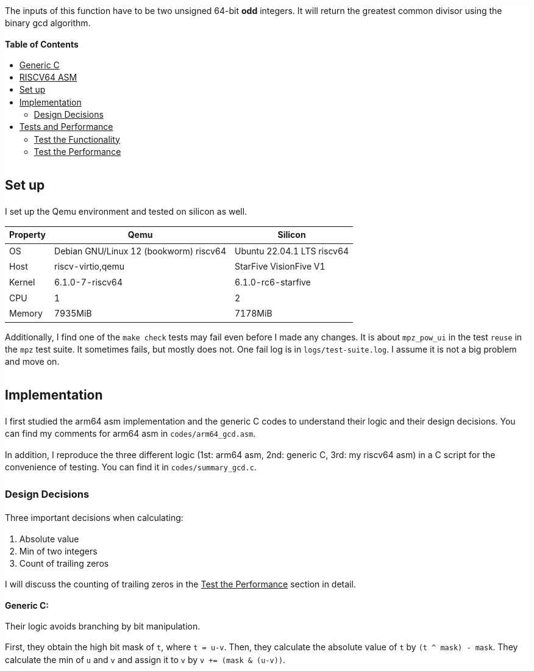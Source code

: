 The inputs of this function have to be two unsigned 64-bit **odd** integers. It will return the greatest common divisor using the binary gcd algorithm.

**Table of Contents**
+ [Generic C](#generic-c)
+ [RISCV64 ASM](#riscv64-asm)
+ [Set up](#set-up)
+ [Implementation](#implementation)
  + [Design Decisions](#design-decisions)
+ [Tests and Performance](#tests-and-performance)
  + [Test the Functionality](#test-the-functionality)
  + [Test the Performance](#test-the-performance)


## Set up
I set up the Qemu environment and tested on silicon as well. 

| Property | Qemu                                   | Silicon                    |
|----------|----------------------------------------|----------------------------|
| OS       | Debian GNU/Linux 12 (bookworm) riscv64 | Ubuntu 22.04.1 LTS riscv64 |
| Host     | riscv-virtio,qemu                      | StarFive VisionFive V1     |
| Kernel   | 6.1.0-7-riscv64                        | 6.1.0-rc6-starfive         |
| CPU      | 1                                      | 2                          |
| Memory   | 7935MiB                                | 7178MiB                    |

Additionally, I find one of the `make check` tests may fail even before I made any changes. It is about `mpz_pow_ui` in the test `reuse` in the `mpz` test suite. It sometimes fails, but mostly does not. One fail log is in `logs/test-suite.log`. I assume it is not a big problem and move on.

## Implementation

I first studied the arm64 asm implementation and the generic C codes to understand their logic and their design decisions. You can find my comments for arm64 asm in `codes/arm64_gcd.asm`.

In addition, I reproduce the three different logic (1st: arm64 asm, 2nd: generic C, 3rd: my riscv64 asm) in a C script for the convenience of testing. You can find it in `codes/summary_gcd.c`.

### Design Decisions
Three important decisions when calculating: 
1. Absolute value
2. Min of two integers
3. Count of trailing zeros

I will discuss the counting of trailing zeros in the [Test the Performance](#test-the-performance) section in detail.

**Generic C:**

Their logic avoids branching by bit manipulation. 

First, they obtain the high bit mask of `t`, where `t = u-v`. Then, they calculate the absolute value of `t` by `(t ^ mask) - mask`. They calculate the min of `u` and `v` and assign it to `v` by `v += (mask & (u-v))`.
